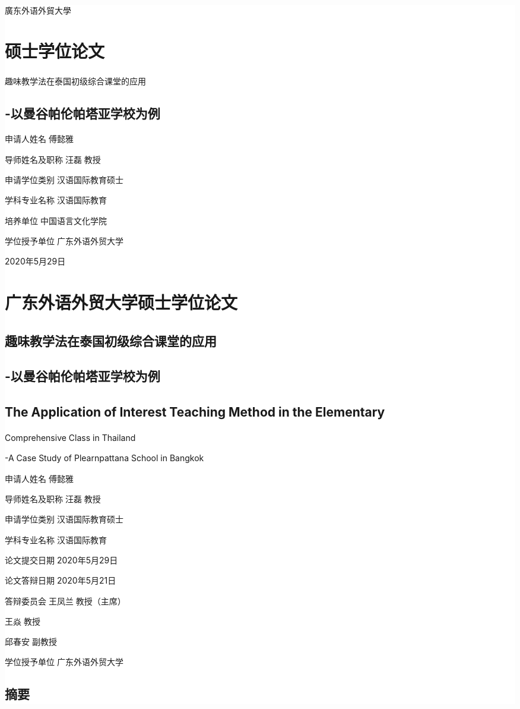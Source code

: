 廣东外语外貿大學

# 硕士学位论文

趣味教学法在泰国初级综合课堂的应用

## -以曼谷帕伦帕塔亚学校为例

申请人姓名 傅懿雅

导师姓名及职称 汪磊 教授

申请学位类别 汉语国际教育硕士

学科专业名称 汉语国际教育

培养单位 中国语言文化学院

学位授予单位 广东外语外贸大学

2020年5月29日

# 广东外语外贸大学硕士学位论文

## 趣味教学法在泰国初级综合课堂的应用

## -以曼谷帕伦帕塔亚学校为例

## The Application of Interest Teaching Method in the Elementary

Comprehensive Class in Thailand

-A Case Study of Plearnpattana School in Bangkok

申请人姓名 傅懿雅

导师姓名及职称 汪磊 教授

申请学位类别 汉语国际教育硕士

学科专业名称 汉语国际教育

论文提交日期 2020年5月29日

论文答辩日期 2020年5月21日

答辩委员会 王凤兰 教授（主席）

王焱 教授

邱春安 副教授

学位授予单位 广东外语外贸大学

## 摘要

